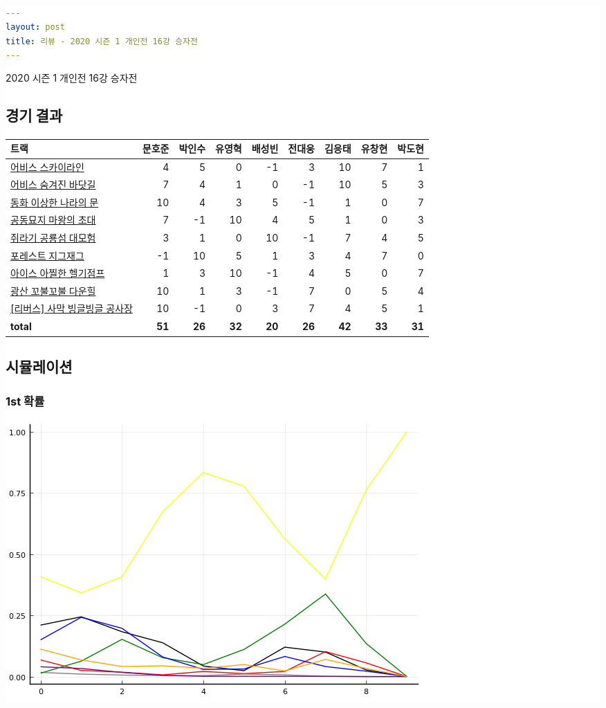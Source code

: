 ```yaml
---
layout: post
title: 리뷰 - 2020 시즌 1 개인전 16강 승자전
---
```


2020 시즌 1 개인전 16강 승자전


## 경기 결과

| 트랙 | 문호준 | 박인수 | 유영혁 | 배성빈 | 전대웅 | 김응태 | 유창현 | 박도현 |
|:---|---:|---:|---:|---:|---:|---:|---:|---:|
| [어비스 스카이라인](../skyline) | 4 | 5 | 0 | -1 | 3 | 10 | 7 | 1 |
| [어비스 숨겨진 바닷길](../hiddenoceanroad) | 7 | 4 | 1 | 0 | -1 | 10 | 5 | 3 |
| [동화 이상한 나라의 문](../gate) | 10 | 4 | 3 | 5 | -1 | 1 | 0 | 7 |
| [공동묘지 마왕의 초대](../mawang) | 7 | -1 | 10 | 4 | 5 | 1 | 0 | 3 |
| [쥐라기 공룡섬 대모험](../dinoisland) | 3 | 1 | 0 | 10 | -1 | 7 | 4 | 5 |
| [포레스트 지그재그](../zigzag) | -1 | 10 | 5 | 1 | 3 | 4 | 7 | 0 |
| [아이스 아찔한 헬기점프](../heli) | 1 | 3 | 10 | -1 | 4 | 5 | 0 | 7 |
| [광산 꼬불꼬불 다운힐](../gwangkko) | 10 | 1 | 3 | -1 | 7 | 0 | 5 | 4 |
| [[리버스] 사막 빙글빙글 공사장](../rsabing) | 10 | -1 | 0 | 3 | 7 | 4 | 5 | 1 |
| __total__ |__51__ |__26__ |__32__ |__20__ |__26__ |__42__ |__33__ |__31__ |



## 시뮬레이션


### 1st 확률


![](../images/s2020-1-4-1-1st.png)
